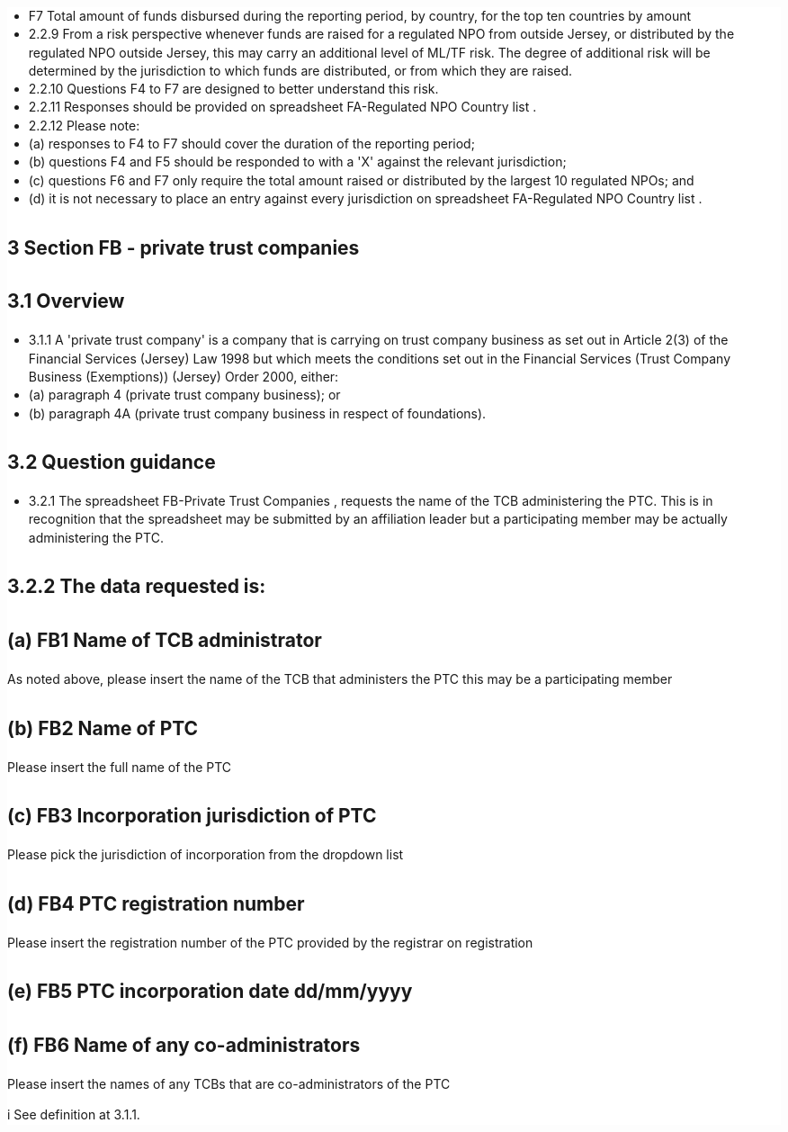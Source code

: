 - F7 Total amount of funds disbursed during the reporting period, by country, for the top ten countries by amount
- 2.2.9 From a risk perspective whenever funds are raised for a regulated NPO from outside Jersey, or distributed by the regulated NPO outside Jersey, this may carry an additional level of ML/TF risk. The degree of additional risk will be determined by the jurisdiction to which funds are distributed, or from which they are raised.
- 2.2.10 Questions F4 to F7 are designed to better understand this risk.
- 2.2.11 Responses should be provided on spreadsheet FA-Regulated NPO Country list .
- 2.2.12 Please note:
- (a) responses to F4 to F7 should cover the duration of the reporting period;
- (b) questions F4 and F5 should be responded to with a 'X' against the relevant jurisdiction;
- (c) questions F6 and F7 only require the total amount raised or distributed by the largest 10 regulated NPOs; and
- (d) it is not necessary to place an entry against every jurisdiction on spreadsheet FA-Regulated NPO Country list .

## 3 Section FB - private trust companies

## 3.1 Overview

- 3.1.1 A 'private trust company' is a company that is carrying on trust company business as set out in Article 2(3) of the Financial Services (Jersey) Law 1998 but which meets the conditions set out in the Financial Services (Trust Company Business (Exemptions)) (Jersey) Order 2000, either:
- (a) paragraph 4 (private trust company business); or
- (b) paragraph 4A (private trust company business in respect of foundations).

## 3.2 Question guidance

- 3.2.1 The spreadsheet FB-Private Trust Companies , requests the name of the TCB administering the PTC. This is in recognition that the spreadsheet may be submitted by an affiliation leader but a participating member may be actually administering the PTC.

## 3.2.2 The data requested is:

## (a) FB1 Name of TCB administrator

As noted above, please insert the name of the TCB that administers the PTC this may be a participating member

## (b) FB2 Name of PTC

Please insert the full name of the PTC

## (c) FB3 Incorporation jurisdiction of PTC

Please pick the jurisdiction of incorporation from the dropdown list

## (d) FB4 PTC registration number

Please insert the registration number of the PTC provided by the registrar on registration

## (e) FB5 PTC incorporation date dd/mm/yyyy

## (f) FB6 Name of any co-administrators

Please insert the names of any TCBs that are co-administrators of the PTC

i See definition at 3.1.1.